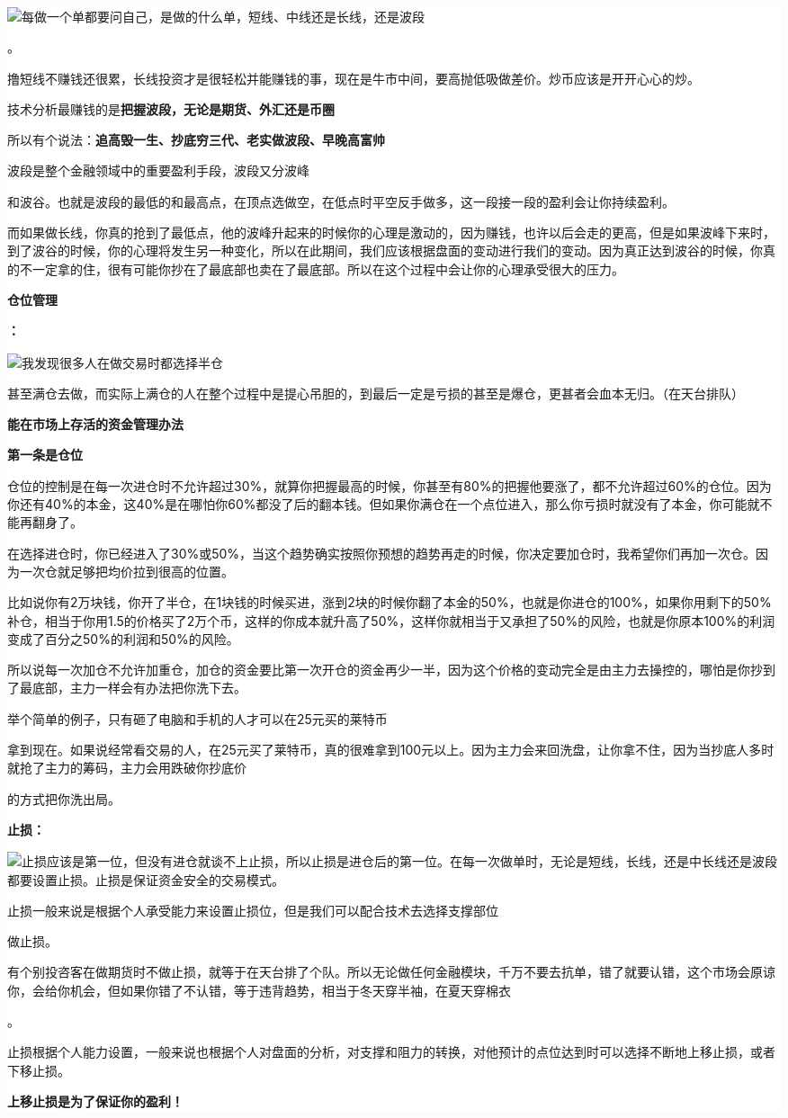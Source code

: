![](https://picx.zhimg.com/50/v2-81bfe4de00939d829bb4651c67833eba_720w.jpg?source=1def8aca)每做一个单都要问自己，是做的什么单，短线、中线还是长线，还是波段

。

撸短线不赚钱还很累，长线投资才是很轻松并能赚钱的事，现在是牛市中间，要高抛低吸做差价。炒币应该是开开心心的炒。

技术分析最赚钱的是**把握波段，无论是期货、外汇还是币圈**

所以有个说法：**追高毁一生、抄底穷三代、老实做波段、早晚高富帅**

波段是整个金融领域中的重要盈利手段，波段又分波峰

和波谷。也就是波段的最低的和最高点，在顶点选做空，在低点时平空反手做多，这一段接一段的盈利会让你持续盈利。

而如果做长线，你真的抢到了最低点，他的波峰升起来的时候你的心理是激动的，因为赚钱，也许以后会走的更高，但是如果波峰下来时，到了波谷的时候，你的心理将发生另一种变化，所以在此期间，我们应该根据盘面的变动进行我们的变动。因为真正达到波谷的时候，你真的不一定拿的住，很有可能你抄在了最底部也卖在了最底部。所以在这个过程中会让你的心理承受很大的压力。

**仓位管理**

**：**

![](https://picx.zhimg.com/50/v2-69f9caa157d59799d77f5943f76e1cd8_720w.jpg?source=1def8aca)我发现很多人在做交易时都选择半仓

甚至满仓去做，而实际上满仓的人在整个过程中是提心吊胆的，到最后一定是亏损的甚至是爆仓，更甚者会血本无归。（在天台排队）

**能在市场上存活的资金管理办法**

**第一条是仓位**

仓位的控制是在每一次进仓时不允许超过30%，就算你把握最高的时候，你甚至有80%的把握他要涨了，都不允许超过60%的仓位。因为你还有40%的本金，这40%是在哪怕你60%都没了后的翻本钱。但如果你满仓在一个点位进入，那么你亏损时就没有了本金，你可能就不能再翻身了。

在选择进仓时，你已经进入了30%或50%，当这个趋势确实按照你预想的趋势再走的时候，你决定要加仓时，我希望你们再加一次仓。因为一次仓就足够把均价拉到很高的位置。

比如说你有2万块钱，你开了半仓，在1块钱的时候买进，涨到2块的时候你翻了本金的50%，也就是你进仓的100%，如果你用剩下的50%补仓，相当于你用1.5的价格买了2万个币，这样的你成本就升高了50%，这样你就相当于又承担了50%的风险，也就是你原本100%的利润变成了百分之50%的利润和50%的风险。

所以说每一次加仓不允许加重仓，加仓的资金要比第一次开仓的资金再少一半，因为这个价格的变动完全是由主力去操控的，哪怕是你抄到了最底部，主力一样会有办法把你洗下去。

举个简单的例子，只有砸了电脑和手机的人才可以在25元买的莱特币

拿到现在。如果说经常看交易的人，在25元买了莱特币，真的很难拿到100元以上。因为主力会来回洗盘，让你拿不住，因为当抄底人多时就抢了主力的筹码，主力会用跌破你抄底价

的方式把你洗出局。

**止损：**

![](https://pic1.zhimg.com/50/v2-84dae5a0a73bdcd3ab176d8c1a40eaee_720w.jpg?source=1def8aca)止损应该是第一位，但没有进仓就谈不上止损，所以止损是进仓后的第一位。在每一次做单时，无论是短线，长线，还是中长线还是波段都要设置止损。止损是保证资金安全的交易模式。

止损一般来说是根据个人承受能力来设置止损位，但是我们可以配合技术去选择支撑部位

做止损。

有个别投咨客在做期货时不做止损，就等于在天台排了个队。所以无论做任何金融模块，千万不要去抗单，错了就要认错，这个市场会原谅你，会给你机会，但如果你错了不认错，等于违背趋势，相当于冬天穿半袖，在夏天穿棉衣

。

止损根据个人能力设置，一般来说也根据个人对盘面的分析，对支撑和阻力的转换，对他预计的点位达到时可以选择不断地上移止损，或者下移止损。

**上移止损是为了保证你的盈利！**
